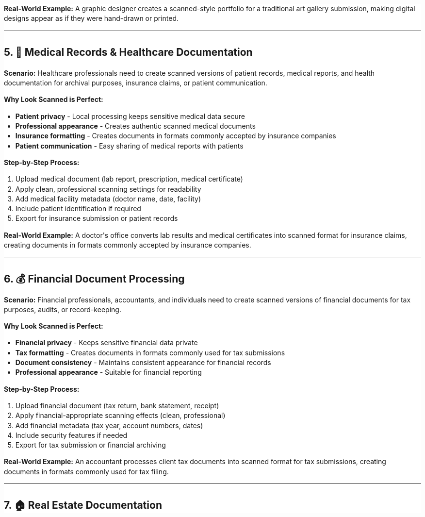 **Real-World Example:** A graphic designer creates a scanned-style portfolio for a traditional art gallery submission, making digital designs appear as if they were hand-drawn or printed.

---

## 5. 🏥 Medical Records & Healthcare Documentation

**Scenario:** Healthcare professionals need to create scanned versions of patient records, medical reports, and health documentation for archival purposes, insurance claims, or patient communication.

**Why Look Scanned is Perfect:**
- **Patient privacy** - Local processing keeps sensitive medical data secure
- **Professional appearance** - Creates authentic scanned medical documents
- **Insurance formatting** - Creates documents in formats commonly accepted by insurance companies
- **Patient communication** - Easy sharing of medical reports with patients

**Step-by-Step Process:**
1. Upload medical document (lab report, prescription, medical certificate)
2. Apply clean, professional scanning settings for readability
3. Add medical facility metadata (doctor name, date, facility)
4. Include patient identification if required
5. Export for insurance submission or patient records

**Real-World Example:** A doctor's office converts lab results and medical certificates into scanned format for insurance claims, creating documents in formats commonly accepted by insurance companies.

---

## 6. 💰 Financial Document Processing

**Scenario:** Financial professionals, accountants, and individuals need to create scanned versions of financial documents for tax purposes, audits, or record-keeping.

**Why Look Scanned is Perfect:**
- **Financial privacy** - Keeps sensitive financial data private
- **Tax formatting** - Creates documents in formats commonly used for tax submissions
- **Document consistency** - Maintains consistent appearance for financial records
- **Professional appearance** - Suitable for financial reporting

**Step-by-Step Process:**
1. Upload financial document (tax return, bank statement, receipt)
2. Apply financial-appropriate scanning effects (clean, professional)
3. Add financial metadata (tax year, account numbers, dates)
4. Include security features if needed
5. Export for tax submission or financial archiving

**Real-World Example:** An accountant processes client tax documents into scanned format for tax submissions, creating documents in formats commonly used for tax filing.

---

## 7. 🏠 Real Estate Documentation
